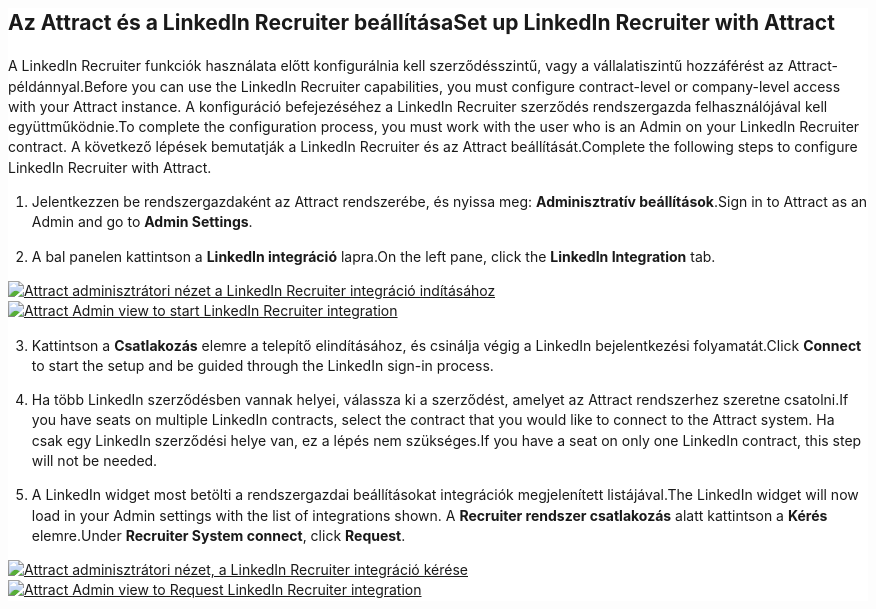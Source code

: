 ## <a name="set-up-linkedin-recruiter-with-attract"></a><span data-ttu-id="0d566-107">Az Attract és a LinkedIn Recruiter beállítása</span><span class="sxs-lookup"><span data-stu-id="0d566-107">Set up LinkedIn Recruiter with Attract</span></span> 

<span data-ttu-id="0d566-108">A LinkedIn Recruiter funkciók használata előtt konfigurálnia kell szerződésszintű, vagy a vállalatiszintű hozzáférést az Attract-példánnyal.</span><span class="sxs-lookup"><span data-stu-id="0d566-108">Before you can use the LinkedIn Recruiter capabilities, you must configure contract-level or company-level access with your Attract instance.</span></span> <span data-ttu-id="0d566-109">A konfiguráció befejezéséhez a LinkedIn Recruiter szerződés rendszergazda felhasználójával kell együttműködnie.</span><span class="sxs-lookup"><span data-stu-id="0d566-109">To complete the configuration process, you must work with the user who is an Admin on your LinkedIn Recruiter contract.</span></span> <span data-ttu-id="0d566-110">A következő lépések bemutatják a LinkedIn Recruiter és az Attract beállítását.</span><span class="sxs-lookup"><span data-stu-id="0d566-110">Complete the following steps to configure LinkedIn Recruiter with Attract.</span></span>

1.  <span data-ttu-id="0d566-111">Jelentkezzen be rendszergazdaként az Attract rendszerébe, és nyissa meg: **Adminisztratív beállítások**.</span><span class="sxs-lookup"><span data-stu-id="0d566-111">Sign in to Attract as an Admin and go to **Admin Settings**.</span></span>

2.  <span data-ttu-id="0d566-112">A bal panelen kattintson a **LinkedIn integráció** lapra.</span><span class="sxs-lookup"><span data-stu-id="0d566-112">On the left pane, click the **LinkedIn Integration** tab.</span></span>

<span data-ttu-id="0d566-113">[![Attract adminisztrátori nézet a LinkedIn Recruiter integráció indításához](./media/LinkedInConnect.png)](./media/LinkedInConnect.png)</span><span class="sxs-lookup"><span data-stu-id="0d566-113">[![Attract Admin view to start LinkedIn Recruiter integration](./media/LinkedInConnect.png)](./media/LinkedInConnect.png)</span></span>

3.  <span data-ttu-id="0d566-114">Kattintson a **Csatlakozás** elemre a telepítő elindításához, és csinálja végig a LinkedIn bejelentkezési folyamatát.</span><span class="sxs-lookup"><span data-stu-id="0d566-114">Click **Connect** to start the setup and be guided through the LinkedIn sign-in process.</span></span>

4.  <span data-ttu-id="0d566-115">Ha több LinkedIn szerződésben vannak helyei, válassza ki a szerződést, amelyet az Attract rendszerhez szeretne csatolni.</span><span class="sxs-lookup"><span data-stu-id="0d566-115">If you have seats on multiple LinkedIn contracts, select the contract that you would like to connect to the Attract system.</span></span> <span data-ttu-id="0d566-116">Ha csak egy LinkedIn szerződési helye van, ez a lépés nem szükséges.</span><span class="sxs-lookup"><span data-stu-id="0d566-116">If you have a seat on only one LinkedIn contract, this step will not be needed.</span></span>

5.  <span data-ttu-id="0d566-117">A LinkedIn widget most betölti a rendszergazdai beállításokat integrációk megjelenített listájával.</span><span class="sxs-lookup"><span data-stu-id="0d566-117">The LinkedIn widget will now load in your Admin settings with the list of integrations shown.</span></span> <span data-ttu-id="0d566-118">A **Recruiter rendszer csatlakozás** alatt kattintson a **Kérés** elemre.</span><span class="sxs-lookup"><span data-stu-id="0d566-118">Under **Recruiter System connect**, click **Request**.</span></span>

<span data-ttu-id="0d566-119">[![Attract adminisztrátori nézet, a LinkedIn Recruiter integráció kérése](./media/RequestLinkedInRSC.png)](./media/RequestLinkedInRSC.png)</span><span class="sxs-lookup"><span data-stu-id="0d566-119">[![Attract Admin view to Request LinkedIn Recruiter integration](./media/RequestLinkedInRSC.png)](./media/RequestLinkedInRSC.png)</span></span>
